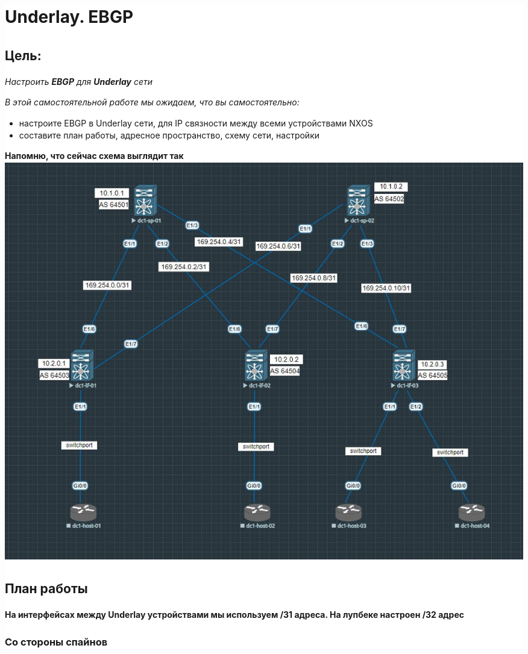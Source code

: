 # Underlay. EBGP
## **Цель:**
_Настроить **EBGP** для **Underlay** сети_

_В этой самостоятельной работе мы ожидаем, что вы самостоятельно:_
- настроите EBGP в Underlay сети, для IP связности между всеми устройствами NXOS
- составите план работы, адресное пространство, схему сети, настройки

__Напомню, что сейчас схема выглядит так__ ![image](topology_BGP.JPG)

## **План работы**
__На интерфейсах между Underlay устройствами мы используем /31 адреса. На лупбеке настроен /32 адрес__

### **Со стороны спайнов**
